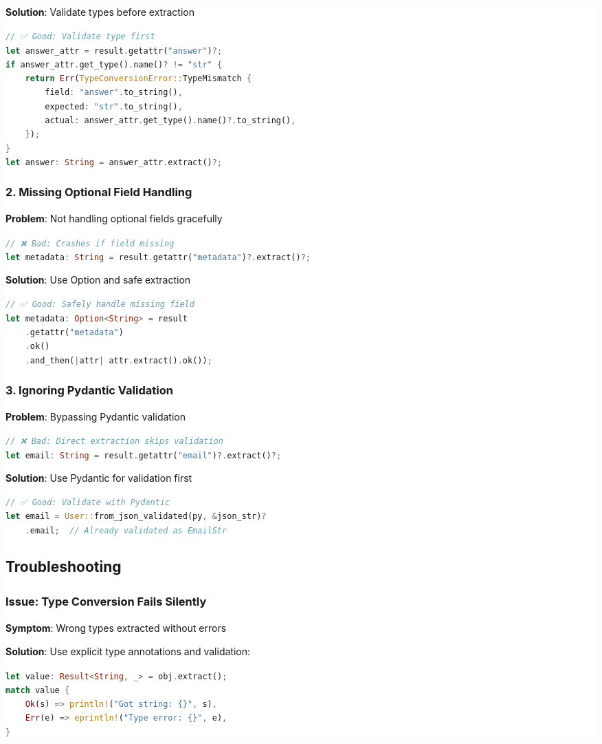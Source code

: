 **Solution**: Validate types before extraction
```rust
// ✅ Good: Validate type first
let answer_attr = result.getattr("answer")?;
if answer_attr.get_type().name()? != "str" {
    return Err(TypeConversionError::TypeMismatch {
        field: "answer".to_string(),
        expected: "str".to_string(),
        actual: answer_attr.get_type().name()?.to_string(),
    });
}
let answer: String = answer_attr.extract()?;
```

### 2. Missing Optional Field Handling

**Problem**: Not handling optional fields gracefully
```rust
// ❌ Bad: Crashes if field missing
let metadata: String = result.getattr("metadata")?.extract()?;
```

**Solution**: Use Option<T> and safe extraction
```rust
// ✅ Good: Safely handle missing field
let metadata: Option<String> = result
    .getattr("metadata")
    .ok()
    .and_then(|attr| attr.extract().ok());
```

### 3. Ignoring Pydantic Validation

**Problem**: Bypassing Pydantic validation
```rust
// ❌ Bad: Direct extraction skips validation
let email: String = result.getattr("email")?.extract()?;
```

**Solution**: Use Pydantic for validation first
```rust
// ✅ Good: Validate with Pydantic
let email = User::from_json_validated(py, &json_str)?
    .email;  // Already validated as EmailStr
```

## Troubleshooting

### Issue: Type Conversion Fails Silently

**Symptom**: Wrong types extracted without errors

**Solution**: Use explicit type annotations and validation:
```rust
let value: Result<String, _> = obj.extract();
match value {
    Ok(s) => println!("Got string: {}", s),
    Err(e) => eprintln!("Type error: {}", e),
}
```
